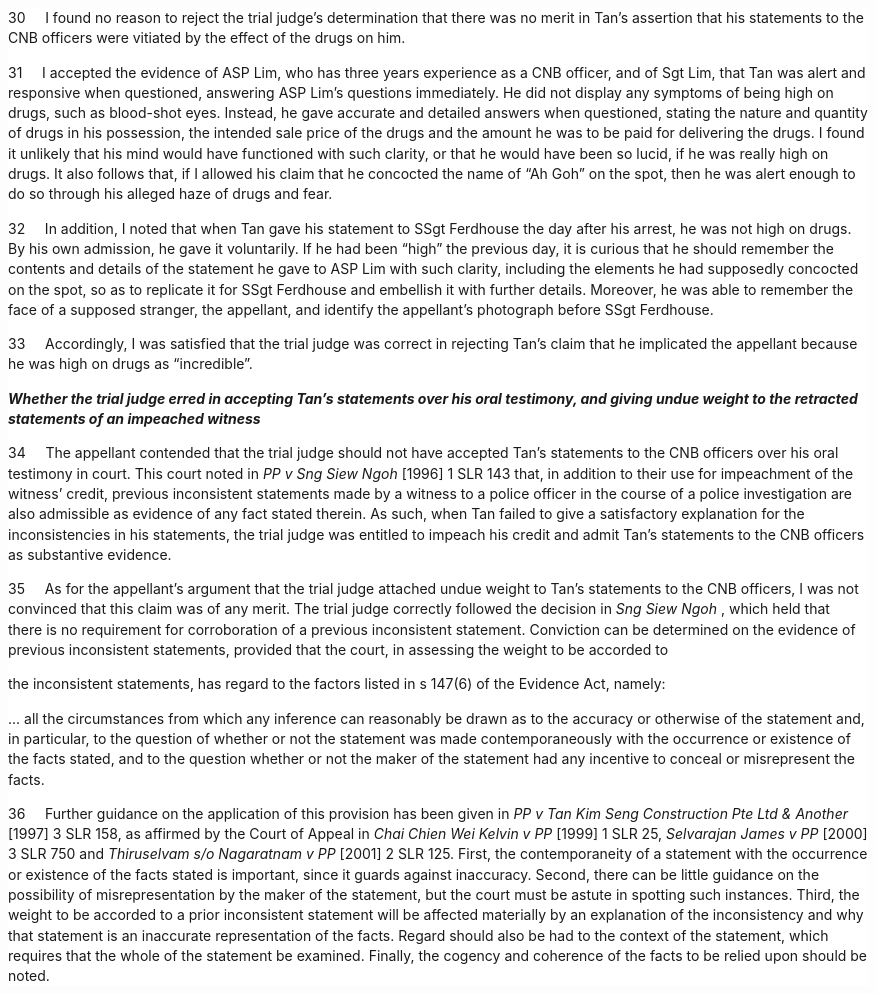30     I found no reason to reject the trial judge’s determination that there was no merit in Tan’s assertion that his statements to the CNB officers were vitiated by the effect of the drugs on him. 

31     I accepted the evidence of ASP Lim, who has three years experience as a CNB officer, and of Sgt Lim, that Tan was alert and responsive when questioned, answering ASP Lim’s questions immediately. He did not display any symptoms of being high on drugs, such as blood-shot eyes. Instead, he gave accurate and detailed answers when questioned, stating the nature and quantity of drugs in his possession, the intended sale price of the drugs and the amount he was to be paid for delivering the drugs. I found it unlikely that his mind would have functioned with such clarity, or that he would have been so lucid, if he was really high on drugs. It also follows that, if I allowed his claim that he concocted the name of “Ah Goh” on the spot, then he was alert enough to do so through his alleged haze of drugs and fear. 

32     In addition, I noted that when Tan gave his statement to SSgt Ferdhouse the day after his arrest, he was not high on drugs. By his own admission, he gave it voluntarily. If he had been “high” the previous day, it is curious that he should remember the contents and details of the statement he gave to ASP Lim with such clarity, including the elements he had supposedly concocted on the spot, so as to replicate it for SSgt Ferdhouse and embellish it with further details. Moreover, he was able to remember the face of a supposed stranger, the appellant, and identify the appellant’s photograph before SSgt Ferdhouse. 

33     Accordingly, I was satisfied that the trial judge was correct in rejecting Tan’s claim that he implicated the appellant because he was high on drugs as “incredible”. 

**_Whether the trial judge erred in accepting Tan’s statements over his oral testimony, and giving undue weight to the retracted statements of an impeached witness_** 

34     The appellant contended that the trial judge should not have accepted Tan’s statements to the CNB officers over his oral testimony in court. This court noted in _PP v Sng Siew Ngoh_ <span class="citation">[1996] 1 SLR 143</span> that, in addition to their use for impeachment of the witness’ credit, previous inconsistent statements made by a witness to a police officer in the course of a police investigation are also admissible as evidence of any fact stated therein. As such, when Tan failed to give a satisfactory explanation for the inconsistencies in his statements, the trial judge was entitled to impeach his credit and admit Tan’s statements to the CNB officers as substantive evidence. 

35     As for the appellant’s argument that the trial judge attached undue weight to Tan’s statements to the CNB officers, I was not convinced that this claim was of any merit. The trial judge correctly followed the decision in _Sng Siew Ngoh_ , which held that there is no requirement for corroboration of a previous inconsistent statement. Conviction can be determined on the evidence of previous inconsistent statements, provided that the court, in assessing the weight to be accorded to 


the inconsistent statements, has regard to the factors listed in s 147(6) of the Evidence Act, namely: 

 ... all the circumstances from which any inference can reasonably be drawn as to the accuracy or otherwise of the statement and, in particular, to the question of whether or not the statement was made contemporaneously with the occurrence or existence of the facts stated, and to the question whether or not the maker of the statement had any incentive to conceal or misrepresent the facts. 

36     Further guidance on the application of this provision has been given in _PP v Tan Kim Seng Construction Pte Ltd & Another_ <span class="citation">[1997] 3 SLR 158</span>, as affirmed by the Court of Appeal in _Chai Chien Wei Kelvin v PP_ <span class="citation">[1999] 1 SLR 25</span>, _Selvarajan James v PP_ <span class="citation">[2000] 3 SLR 750</span> and _Thiruselvam s/o Nagaratnam v PP_ <span class="citation">[2001] 2 SLR 125</span>. First, the contemporaneity of a statement with the occurrence or existence of the facts stated is important, since it guards against inaccuracy. Second, there can be little guidance on the possibility of misrepresentation by the maker of the statement, but the court must be astute in spotting such instances. Third, the weight to be accorded to a prior inconsistent statement will be affected materially by an explanation of the inconsistency and why that statement is an inaccurate representation of the facts. Regard should also be had to the context of the statement, which requires that the whole of the statement be examined. Finally, the cogency and coherence of the facts to be relied upon should be noted. 
